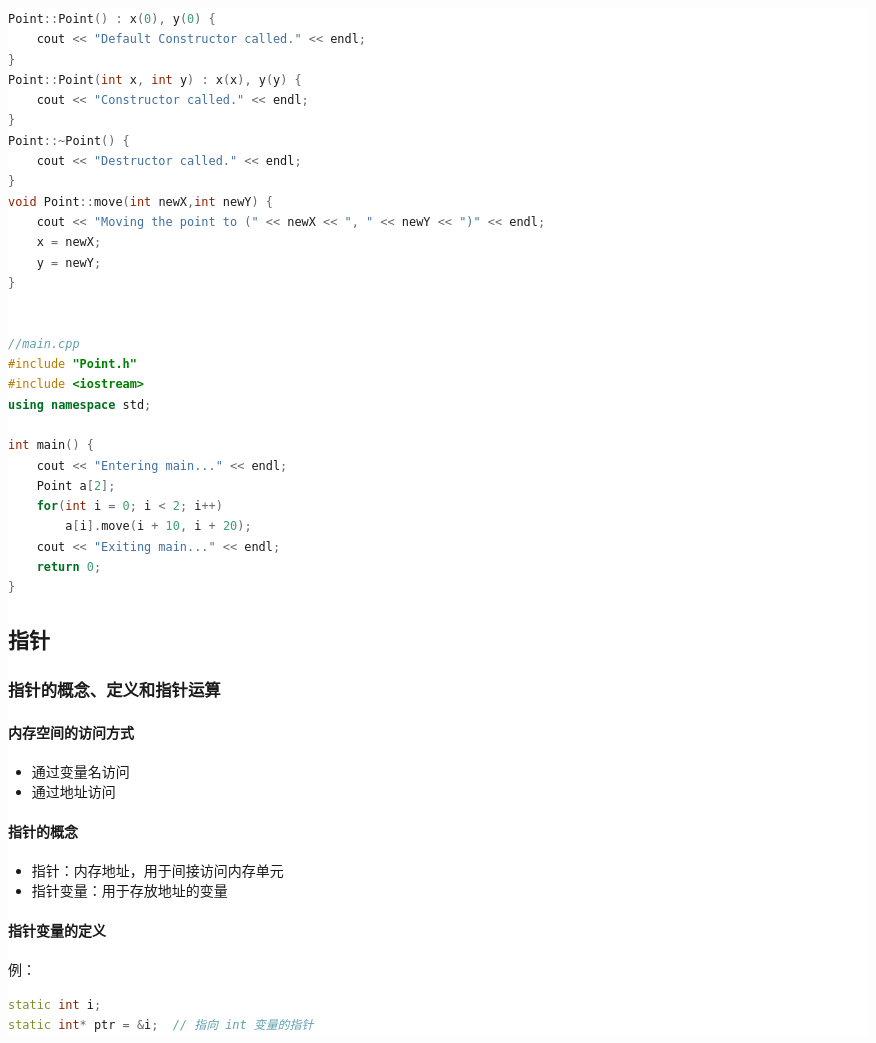```c++
Point::Point() : x(0), y(0) {
    cout << "Default Constructor called." << endl;
}
Point::Point(int x, int y) : x(x), y(y) {
    cout << "Constructor called." << endl;
}
Point::~Point() {
    cout << "Destructor called." << endl;
}
void Point::move(int newX,int newY) {
    cout << "Moving the point to (" << newX << ", " << newY << ")" << endl;
    x = newX;
    y = newY;
}


//main.cpp
#include "Point.h"
#include <iostream>
using namespace std;

int main() {
    cout << "Entering main..." << endl;
    Point a[2];
    for(int i = 0; i < 2; i++)
        a[i].move(i + 10, i + 20);
    cout << "Exiting main..." << endl;
    return 0;
}
```



## 指针

### 指针的概念、定义和指针运算

#### 内存空间的访问方式

- 通过变量名访问
- 通过地址访问

#### 指针的概念

- 指针：内存地址，用于间接访问内存单元
- 指针变量：用于存放地址的变量

#### 指针变量的定义

例：

```c++
static int i;
static int* ptr = &i;  // 指向 int 变量的指针
```
